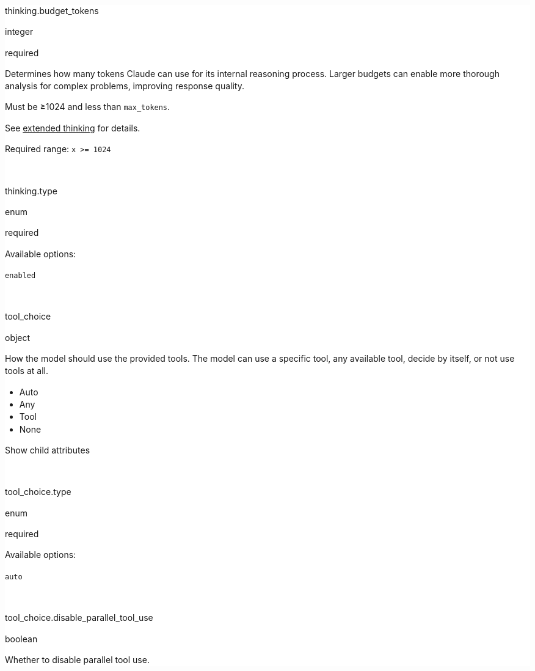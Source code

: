 thinking.budget\_tokens

integer

required

Determines how many tokens Claude can use for its internal reasoning process. Larger budgets can enable more thorough analysis for complex problems, improving response quality.

Must be ≥1024 and less than `max_tokens`.

See [extended thinking](https://docs.anthropic.com/en/docs/build-with-claude/extended-thinking) for details.

Required range: `x >= 1024`

[​](#body-thinking-type)

thinking.type

enum<string>

required

Available options:

`enabled`

[​](#body-tool-choice)

tool\_choice

object

How the model should use the provided tools. The model can use a specific tool, any available tool, decide by itself, or not use tools at all.

* Auto
* Any
* Tool
* None

Show child attributes

[​](#body-tool-choice-type)

tool\_choice.type

enum<string>

required

Available options:

`auto`

[​](#body-tool-choice-disable-parallel-tool-use)

tool\_choice.disable\_parallel\_tool\_use

boolean

Whether to disable parallel tool use.
